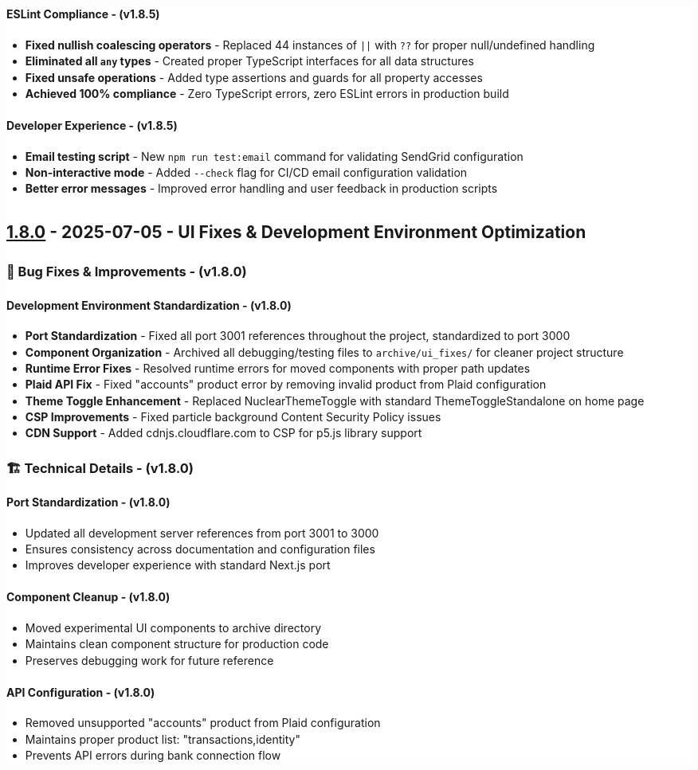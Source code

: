 #### ESLint Compliance - (v1.8.5)

- **Fixed nullish coalescing operators** - Replaced 44 instances of `||` with `??` for proper null/undefined handling
- **Eliminated all `any` types** - Created proper TypeScript interfaces for all data structures
- **Fixed unsafe operations** - Added type assertions and guards for all property accesses
- **Achieved 100% compliance** - Zero TypeScript errors, zero ESLint errors in production build

#### Developer Experience - (v1.8.5)

- **Email testing script** - New `npm run test:email` command for validating SendGrid configuration
- **Non-interactive mode** - Added `--check` flag for CI/CD email configuration validation
- **Better error messages** - Improved error handling and user feedback in production scripts

## [1.8.0] - 2025-07-05 - UI Fixes & Development Environment Optimization

### 🐛 Bug Fixes & Improvements - (v1.8.0)

#### Development Environment Standardization - (v1.8.0)

- **Port Standardization** - Fixed all port 3001 references throughout the project, standardized to port 3000
- **Component Organization** - Archived all debugging/testing files to `archive/ui_fixes/` for cleaner project structure
- **Runtime Error Fixes** - Resolved runtime errors for moved components with proper path updates
- **Plaid API Fix** - Fixed "accounts" product error by removing invalid product from Plaid configuration
- **Theme Toggle Enhancement** - Replaced NuclearThemeToggle with standard ThemeToggleStandalone on home page
- **CSP Improvements** - Fixed particle background Content Security Policy issues
- **CDN Support** - Added cdnjs.cloudflare.com to CSP for p5.js library support

### 🏗️ Technical Details - (v1.8.0)

#### Port Standardization - (v1.8.0)

- Updated all development server references from port 3001 to 3000
- Ensures consistency across documentation and configuration files
- Improves developer experience with standard Next.js port

#### Component Cleanup - (v1.8.0)

- Moved experimental UI components to archive directory
- Maintains clean component structure for production code
- Preserves debugging work for future reference

#### API Configuration - (v1.8.0)

- Removed unsupported "accounts" product from Plaid configuration
- Maintains proper product list: "transactions,identity"
- Prevents API errors during bank connection flow


[1.8.0]: https://github.com/doublegate/SubPilot-App/compare/v1.7.0...v1.8.0
[1.7.0]: https://github.com/doublegate/SubPilot-App/compare/v1.6.0...v1.7.0
[1.6.0]: https://github.com/doublegate/SubPilot-App/compare/v1.5.0...v1.6.0
[1.5.0]: https://github.com/doublegate/SubPilot-App/compare/v1.4.0...v1.5.0
[1.4.0]: https://github.com/doublegate/SubPilot-App/compare/v1.3.0...v1.4.0
[1.3.0]: https://github.com/doublegate/SubPilot-App/compare/v1.2.0...v1.3.0
[1.2.0]: https://github.com/doublegate/SubPilot-App/compare/v1.1.0...v1.2.0
[1.1.0]: https://github.com/doublegate/SubPilot-App/compare/v1.0.0...v1.1.0
[1.0.0-final]: https://github.com/doublegate/SubPilot-App/compare/v1.0.0-pre2...v1.0.0-final
[1.0.0-compilation]: https://github.com/doublegate/SubPilot-App/compare/v1.0.0-pre2...v1.0.0-compilation
[1.0.0-pre2]: https://github.com/doublegate/SubPilot-App/compare/v1.0.0-pre...v1.0.0-pre2
[1.0.0-pre]: https://github.com/doublegate/SubPilot-App/compare/v0.1.9...v1.0.0-pre
[0.1.9]: https://github.com/doublegate/SubPilot-App/compare/v0.1.8...v0.1.9
[0.1.8]: https://github.com/doublegate/SubPilot-App/compare/v0.1.7...v0.1.8
[0.1.7]: https://github.com/doublegate/SubPilot-App/compare/v0.1.6...v0.1.7
[0.1.6]: https://github.com/doublegate/SubPilot-App/compare/v0.1.5...v0.1.6
[0.1.5]: https://github.com/doublegate/SubPilot-App/compare/v0.1.0...v0.1.5
[0.1.0]: https://github.com/doublegate/SubPilot-App/releases/tag/v0.1.0